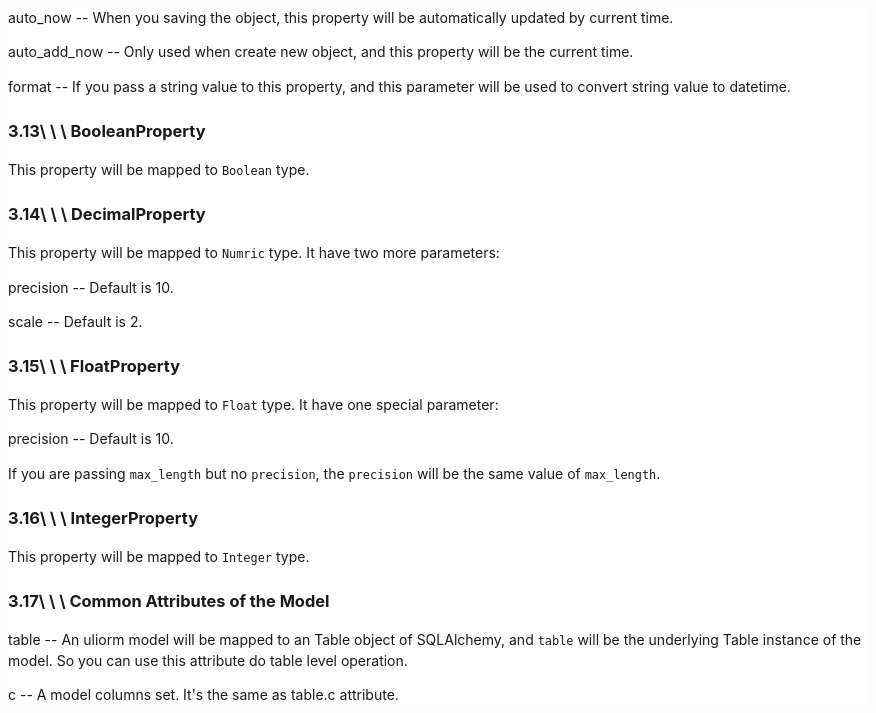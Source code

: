 
auto_now --
    When you saving the object, this property will be automatically updated
    by current time.

auto_add_now --
    Only used when create new object, and this property will be the current
    time.

format --
    If you pass a string value to this property, and this parameter will
    be used to convert string value to datetime.



### 3.13\ \ \ BooleanProperty

This property will be mapped to `Boolean` type.


### 3.14\ \ \ DecimalProperty

This property will be mapped to `Numric` type. It have two more parameters:


precision --
    Default is 10.

scale --
    Default is 2.



### 3.15\ \ \ FloatProperty

This property will be mapped to `Float` type. It have one special parameter:


precision --
    Default is 10.


If you are passing `max_length` but no `precision`, the `precision` will be the same
value of `max_length`.


### 3.16\ \ \ IntegerProperty

This property will be mapped to `Integer` type.


### 3.17\ \ \ Common Attributes of the Model


table --
    An uliorm model will be mapped to an Table object of SQLAlchemy, and `table`
    will be the underlying Table instance of the model. So you can use this
    attribute do table level operation.

c --
    A model columns set. It's the same as table.c attribute.
